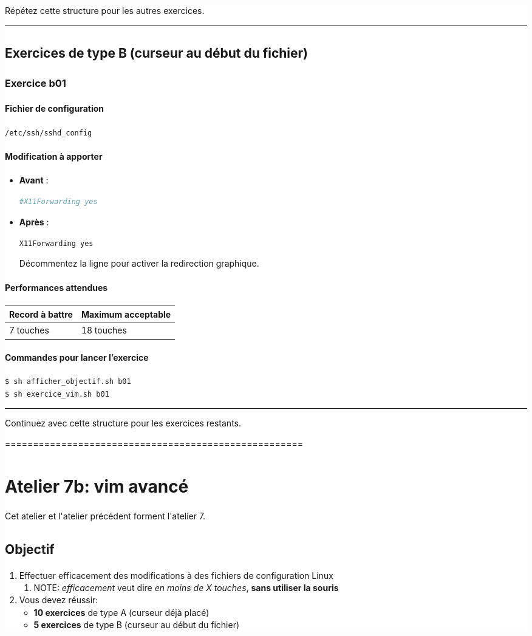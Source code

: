 
Répétez cette structure pour les autres exercices.

---

## Exercices de type B (curseur au début du fichier)

### Exercice b01

#### Fichier de configuration

`/etc/ssh/sshd_config`

#### Modification à apporter

- **Avant** :

  ```php
  #X11Forwarding yes
  ```

- **Après** :

  ```php
  X11Forwarding yes
  ```

  Décommentez la ligne pour activer la redirection graphique.

#### Performances attendues

| **Record à battre** | **Maximum acceptable** |
|-----------------------|-------------------------|
| 7 touches            | 18 touches             |

#### Commandes pour lancer l’exercice

```bash
$ sh afficher_objectif.sh b01
$ sh exercice_vim.sh b01
```

---

Continuez avec cette structure pour les exercices restants.


=====================================================
# Atelier 7b: vim avancé
Cet atelier et l'atelier précédent forment l'atelier 7.
## Objectif

1. Effectuer efficacement des modifications à des fichiers de configuration Linux
    1. NOTE: *efficacement* veut dire *en moins de X touches*, **sans utiliser la souris**
1. Vous devez réussir:
    * **10 exercices** de type A (curseur déjà placé)
    * **5 exercices** de type B (curseur au début du fichier)
